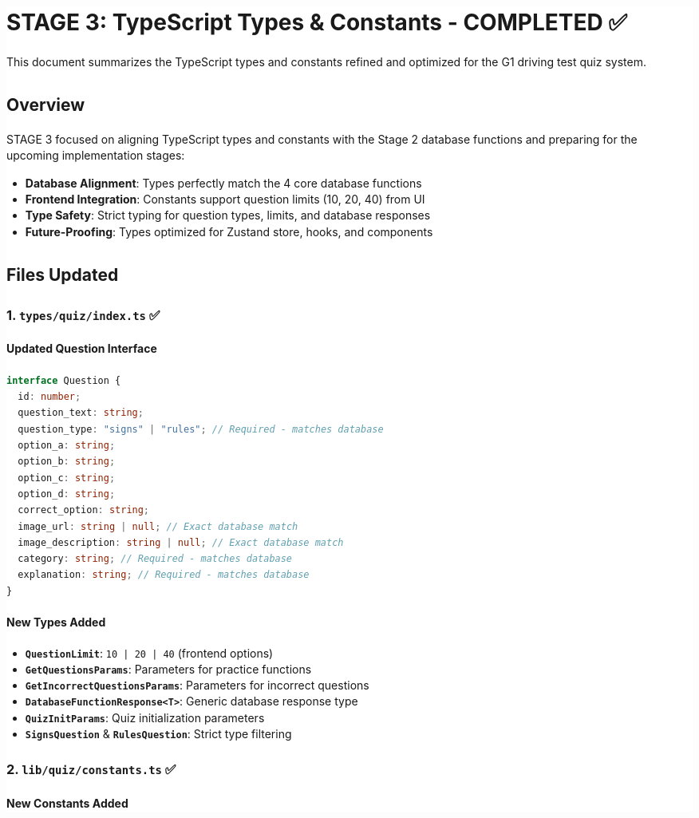 # STAGE 3: TypeScript Types & Constants - COMPLETED ✅

This document summarizes the TypeScript types and constants refined and optimized for the G1 driving test quiz system.

## Overview

STAGE 3 focused on aligning TypeScript types and constants with the Stage 2 database functions and preparing for the upcoming implementation stages:

- **Database Alignment**: Types perfectly match the 4 core database functions
- **Frontend Integration**: Constants support question limits (10, 20, 40) from UI
- **Type Safety**: Strict typing for question types, limits, and database responses
- **Future-Proofing**: Types optimized for Zustand store, hooks, and components

## Files Updated

### 1. **`types/quiz/index.ts`** ✅

#### **Updated Question Interface**

```typescript
interface Question {
  id: number;
  question_text: string;
  question_type: "signs" | "rules"; // Required - matches database
  option_a: string;
  option_b: string;
  option_c: string;
  option_d: string;
  correct_option: string;
  image_url: string | null; // Exact database match
  image_description: string | null; // Exact database match
  category: string; // Required - matches database
  explanation: string; // Required - matches database
}
```

#### **New Types Added**

- **`QuestionLimit`**: `10 | 20 | 40` (frontend options)
- **`GetQuestionsParams`**: Parameters for practice functions
- **`GetIncorrectQuestionsParams`**: Parameters for incorrect questions
- **`DatabaseFunctionResponse<T>`**: Generic database response type
- **`QuizInitParams`**: Quiz initialization parameters
- **`SignsQuestion`** & **`RulesQuestion`**: Strict type filtering

### 2. **`lib/quiz/constants.ts`** ✅

#### **New Constants Added**
